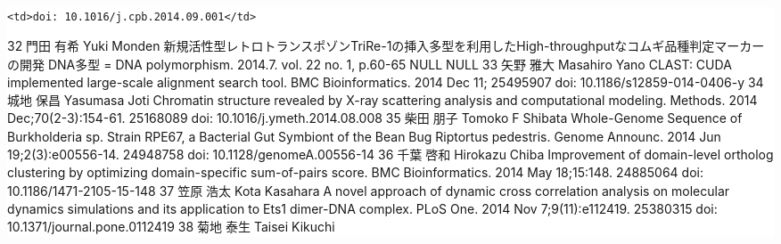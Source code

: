     <td>doi: 10.1016/j.cpb.2014.09.001</td>
</tr>
<tr>
    <td>32</td>
    <td>門田 有希</td>
    <td>Yuki Monden</td>
    <td>新規活性型レトロトランスポゾンTriRe-1の挿入多型を利用したHigh-throughputなコムギ品種判定マーカーの開発</td>
    <td>DNA多型 = DNA polymorphism. 2014.7. vol. 22 no. 1, p.60-65</td>
    <td>NULL</td>
    <td>NULL</td>
</tr>
<tr>
    <td>33</td>
    <td>矢野 雅大</td>
    <td>Masahiro Yano</td>
    <td>CLAST: CUDA implemented large-scale alignment search tool.</td>
    <td>BMC Bioinformatics. 2014 Dec 11;</td>
    <td>25495907</td>
    <td>doi: 10.1186/s12859-014-0406-y</td>
</tr>
<tr>
    <td>34</td>
    <td>城地 保昌</td>
    <td>Yasumasa Joti</td>
    <td>Chromatin structure revealed by X-ray scattering analysis and computational modeling.</td>
    <td>Methods. 2014 Dec;70(2-3):154-61.</td>
    <td>25168089</td>
    <td>doi: 10.1016/j.ymeth.2014.08.008</td>
</tr>
<tr>
    <td>35</td>
    <td>柴田 朋子</td>
    <td>Tomoko F Shibata</td>
    <td>Whole-Genome Sequence of Burkholderia sp. Strain RPE67, a Bacterial Gut Symbiont of the Bean Bug Riptortus pedestris.</td>
    <td>Genome Announc. 2014 Jun 19;2(3):e00556-14.</td>
    <td>24948758</td>
    <td>doi: 10.1128/genomeA.00556-14</td>
</tr>
<tr>
    <td>36</td>
    <td>千葉 啓和</td>
    <td>Hirokazu Chiba</td>
    <td>Improvement of domain-level ortholog clustering by optimizing domain-specific sum-of-pairs score.</td>
    <td>BMC Bioinformatics. 2014 May 18;15:148.</td>
    <td>24885064</td>
    <td>doi: 10.1186/1471-2105-15-148</td>
</tr>
<tr>
    <td>37</td>
    <td>笠原 浩太</td>
    <td>Kota Kasahara</td>
    <td>A novel approach of dynamic cross correlation analysis on molecular dynamics simulations and its application to Ets1 dimer-DNA complex.</td>
    <td>PLoS One. 2014 Nov 7;9(11):e112419.</td>
    <td>25380315</td>
    <td>doi: 10.1371/journal.pone.0112419</td>
</tr>
<tr>
    <td>38</td>
    <td>菊地 泰生</td>
    <td>Taisei Kikuchi</td>